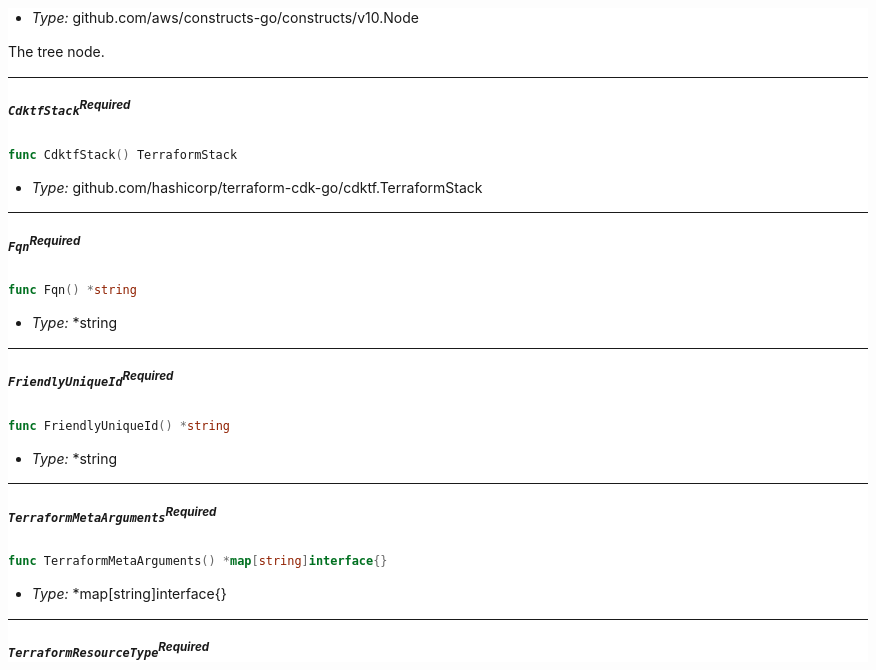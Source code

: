 - *Type:* github.com/aws/constructs-go/constructs/v10.Node

The tree node.

---

##### `CdktfStack`<sup>Required</sup> <a name="CdktfStack" id="@cdktf/provider-newrelic.dataNewrelicCloudAccount.DataNewrelicCloudAccount.property.cdktfStack"></a>

```go
func CdktfStack() TerraformStack
```

- *Type:* github.com/hashicorp/terraform-cdk-go/cdktf.TerraformStack

---

##### `Fqn`<sup>Required</sup> <a name="Fqn" id="@cdktf/provider-newrelic.dataNewrelicCloudAccount.DataNewrelicCloudAccount.property.fqn"></a>

```go
func Fqn() *string
```

- *Type:* *string

---

##### `FriendlyUniqueId`<sup>Required</sup> <a name="FriendlyUniqueId" id="@cdktf/provider-newrelic.dataNewrelicCloudAccount.DataNewrelicCloudAccount.property.friendlyUniqueId"></a>

```go
func FriendlyUniqueId() *string
```

- *Type:* *string

---

##### `TerraformMetaArguments`<sup>Required</sup> <a name="TerraformMetaArguments" id="@cdktf/provider-newrelic.dataNewrelicCloudAccount.DataNewrelicCloudAccount.property.terraformMetaArguments"></a>

```go
func TerraformMetaArguments() *map[string]interface{}
```

- *Type:* *map[string]interface{}

---

##### `TerraformResourceType`<sup>Required</sup> <a name="TerraformResourceType" id="@cdktf/provider-newrelic.dataNewrelicCloudAccount.DataNewrelicCloudAccount.property.terraformResourceType"></a>
